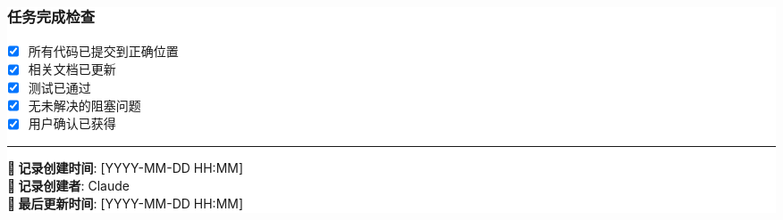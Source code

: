 ### 任务完成检查
- [X] 所有代码已提交到正确位置
- [X] 相关文档已更新
- [X] 测试已通过
- [X] 无未解决的阻塞问题
- [X] 用户确认已获得

---

**📅 记录创建时间**: [YYYY-MM-DD HH:MM]  
**📝 记录创建者**: Claude  
**🔄 最后更新时间**: [YYYY-MM-DD HH:MM]